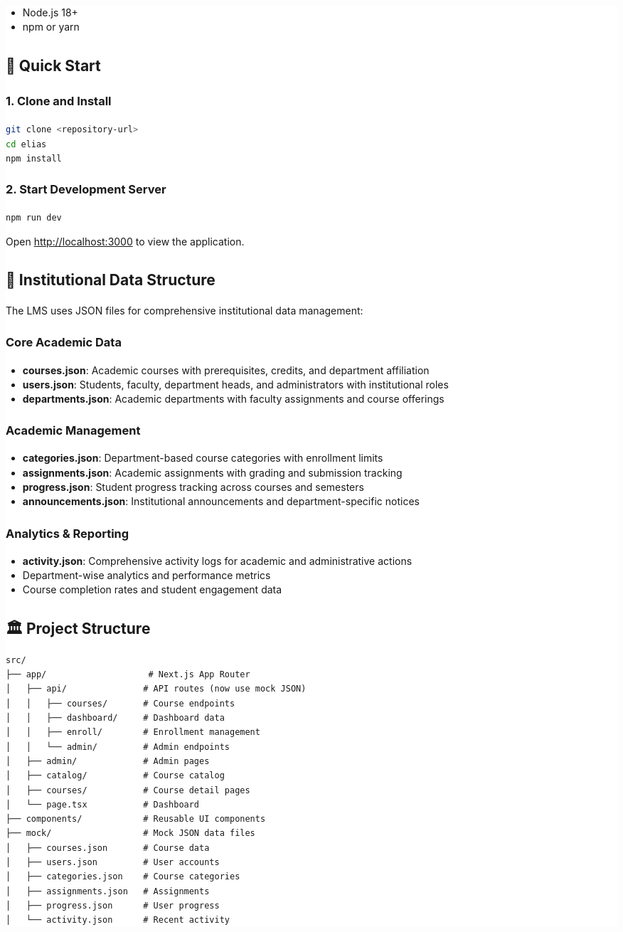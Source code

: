 - Node.js 18+
- npm or yarn

## 🔧 Quick Start

### 1. Clone and Install

```bash
git clone <repository-url>
cd elias
npm install
```

### 2. Start Development Server

```bash
npm run dev
```

Open [http://localhost:3000](http://localhost:3000) to view the application.


## 📁 Institutional Data Structure

The LMS uses JSON files for comprehensive institutional data management:

### Core Academic Data
- **courses.json**: Academic courses with prerequisites, credits, and department affiliation
- **users.json**: Students, faculty, department heads, and administrators with institutional roles
- **departments.json**: Academic departments with faculty assignments and course offerings

### Academic Management
- **categories.json**: Department-based course categories with enrollment limits
- **assignments.json**: Academic assignments with grading and submission tracking
- **progress.json**: Student progress tracking across courses and semesters
- **announcements.json**: Institutional announcements and department-specific notices

### Analytics & Reporting
- **activity.json**: Comprehensive activity logs for academic and administrative actions
- Department-wise analytics and performance metrics
- Course completion rates and student engagement data

## 🏛️ Project Structure

```
src/
├── app/                    # Next.js App Router
│   ├── api/               # API routes (now use mock JSON)
│   │   ├── courses/       # Course endpoints
│   │   ├── dashboard/     # Dashboard data
│   │   ├── enroll/        # Enrollment management
│   │   └── admin/         # Admin endpoints
│   ├── admin/             # Admin pages
│   ├── catalog/           # Course catalog
│   ├── courses/           # Course detail pages
│   └── page.tsx           # Dashboard
├── components/            # Reusable UI components
├── mock/                  # Mock JSON data files
│   ├── courses.json       # Course data
│   ├── users.json         # User accounts
│   ├── categories.json    # Course categories
│   ├── assignments.json   # Assignments
│   ├── progress.json      # User progress
│   └── activity.json      # Recent activity
```